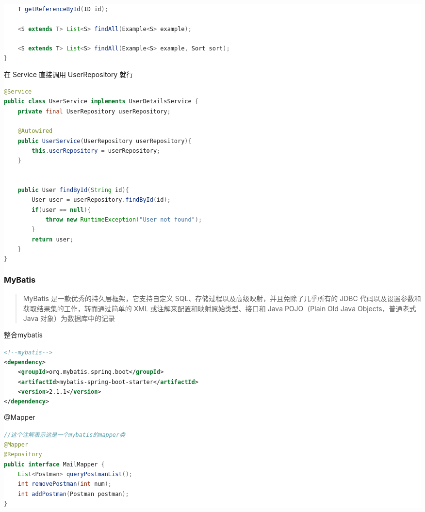 ```java
    T getReferenceById(ID id);

    <S extends T> List<S> findAll(Example<S> example);

    <S extends T> List<S> findAll(Example<S> example, Sort sort);
}
```

在 Service 直接调用 UserRepository 就行

```java
@Service
public class UserService implements UserDetailsService {
    private final UserRepository userRepository;

    @Autowired
    public UserService(UserRepository userRepository){
        this.userRepository = userRepository;
    }


    public User findById(String id){
        User user = userRepository.findById(id);
        if(user == null){
            throw new RuntimeException("User not found");
        }
        return user;
    }
}
```

### MyBatis

> MyBatis 是一款优秀的持久层框架，它支持自定义 SQL、存储过程以及高级映射，并且免除了几乎所有的 JDBC 代码以及设置参数和获取结果集的工作，转而通过简单的 XML 或注解来配置和映射原始类型、接口和 Java POJO（Plain Old Java Objects，普通老式 Java 对象）为数据库中的记录

整合mybatis

~~~xml
<!--mybatis-->
<dependency>
    <groupId>org.mybatis.spring.boot</groupId>
    <artifactId>mybatis-spring-boot-starter</artifactId>
    <version>2.1.1</version>
</dependency>
~~~

@Mapper

~~~java
//这个注解表示这是一个mybatis的mapper类
@Mapper
@Repository
public interface MailMapper {
    List<Postman> queryPostmanList();
    int removePostman(int num);
    int addPostman(Postman postman);
}
~~~
